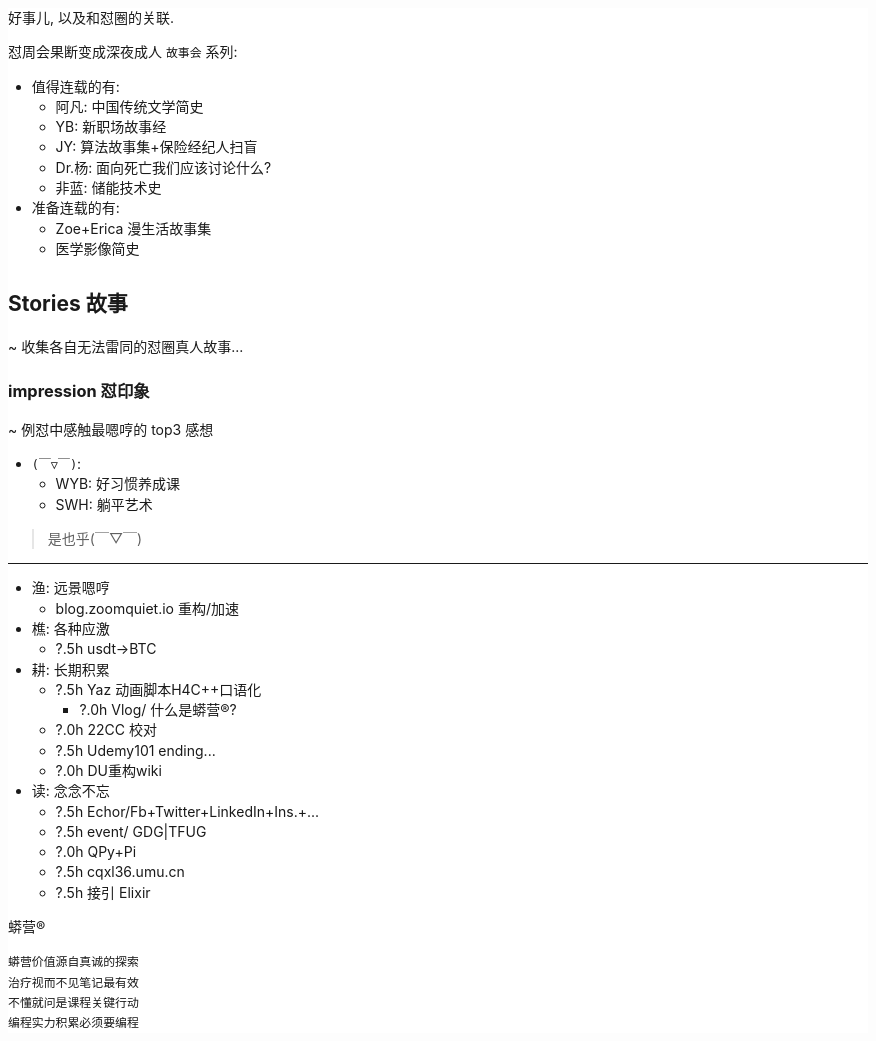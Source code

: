 好事儿, 以及和怼圈的关联.

怼周会果断变成深夜成人 `故事会` 系列:

+ 值得连载的有:
    * 阿凡: 中国传统文学简史
    * YB: 新职场故事经
    * JY: 算法故事集+保险经纪人扫盲
    * Dr.杨: 面向死亡我们应该讨论什么?
    * 非蓝: 储能技术史
+ 准备连载的有:
    * Zoe+Erica 漫生活故事集
    * 医学影像简史


      
## Stories 故事 
~ 收集各自无法雷同的怼圈真人故事...



### impression 怼印象 
~ 例怼中感触最嗯哼的 top3 感想

- `(￣▽￣)`:
    + WYB: 好习惯养成课
    + SWH: 躺平艺术


> 是也乎(￣▽￣)
-------------------------------------

- 渔: 远景嗯哼
    + blog.zoomquiet.io 重构/加速
- 樵: 各种应激
    + ?.5h usdt->BTC
- 耕: 长期积累
    + ?.5h Yaz 动画脚本H4C++口语化
        * ?.0h Vlog/ 什么是蟒营®?
    + ?.0h 22CC 校对
    + ?.5h Udemy101 ending...
    + ?.0h DU重构wiki
- 读: 念念不忘
    + ?.5h Echor/Fb+Twitter+LinkedIn+Ins.+...
    + ?.5h event/ GDG|TFUG
    + ?.0h QPy+Pi 
    + ?.5h cqxl36.umu.cn
    + ?.5h 接引 Elixir

蟒营®

    蟒营价值源自真诚的探索
    治疗视而不见笔记最有效
    不懂就问是课程关键行动
    编程实力积累必须要编程

